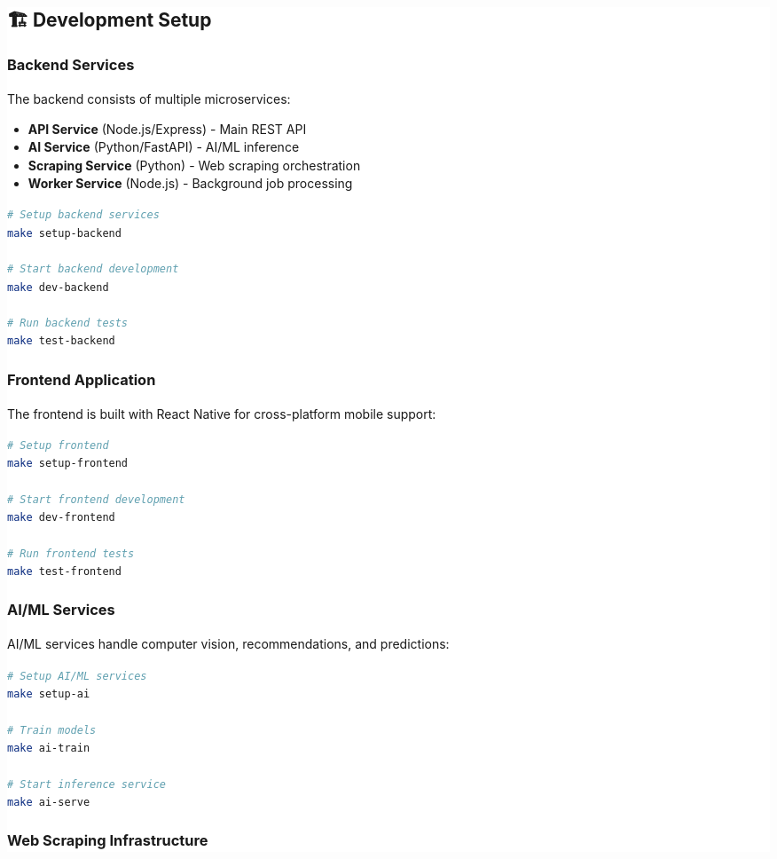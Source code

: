 ## 🏗️ Development Setup

### Backend Services

The backend consists of multiple microservices:

- **API Service** (Node.js/Express) - Main REST API
- **AI Service** (Python/FastAPI) - AI/ML inference
- **Scraping Service** (Python) - Web scraping orchestration
- **Worker Service** (Node.js) - Background job processing

```bash
# Setup backend services
make setup-backend

# Start backend development
make dev-backend

# Run backend tests
make test-backend
```

### Frontend Application

The frontend is built with React Native for cross-platform mobile support:

```bash
# Setup frontend
make setup-frontend

# Start frontend development
make dev-frontend

# Run frontend tests
make test-frontend
```

### AI/ML Services

AI/ML services handle computer vision, recommendations, and predictions:

```bash
# Setup AI/ML services
make setup-ai

# Train models
make ai-train

# Start inference service
make ai-serve
```

### Web Scraping Infrastructure
